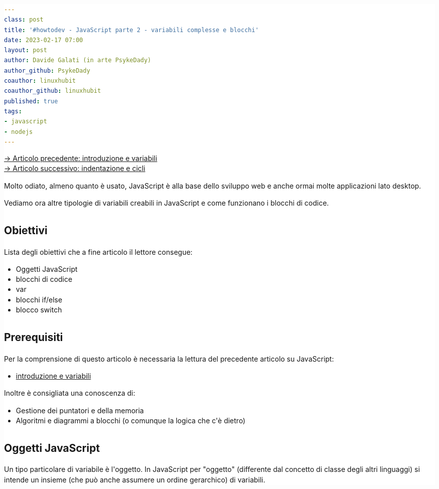 ```yaml
---
class: post
title: '#howtodev - JavaScript parte 2 - variabili complesse e blocchi' 
date: 2023-02-17 07:00
layout: post 
author: Davide Galati (in arte PsykeDady)
author_github: PsykeDady
coauthor: linuxhubit
coauthor_github: linuxhubit
published: true
tags: 
- javascript
- nodejs
---
```


[&rarr; Articolo precedente: introduzione e variabili](https://linuxhub.it/articles/howtodev-javascript-pt1)  
[&rarr; Articolo successivo: indentazione e cicli](https://linuxhub.it/articles/howtodev-javascript-pt3)  

Molto odiato, almeno quanto è usato, JavaScript è alla base dello sviluppo web e anche ormai molte applicazioni lato desktop.  

Vediamo ora altre tipologie di variabili creabili in JavaScript e come funzionano i blocchi di codice.  

## Obiettivi

Lista degli obiettivi che a fine articolo il lettore consegue:

- Oggetti JavaScript
- blocchi di codice
- var
- blocchi if/else
- blocco switch

## Prerequisiti

Per la comprensione di questo articolo è necessaria la lettura del precedente articolo su JavaScript:

- [introduzione e variabili](https://linuxhub.it/articles/howtodev-javascript-pt1)

Inoltre è consigliata una conoscenza di:

- Gestione dei puntatori e della memoria
- Algoritmi e diagrammi a blocchi (o comunque la logica che c'è dietro)

## Oggetti JavaScript

Un tipo particolare di variabile è l'oggetto. In JavaScript per "oggetto" (differente dal concetto di classe degli altri linguaggi) si intende un insieme (che può anche assumere un ordine gerarchico) di variabili.
